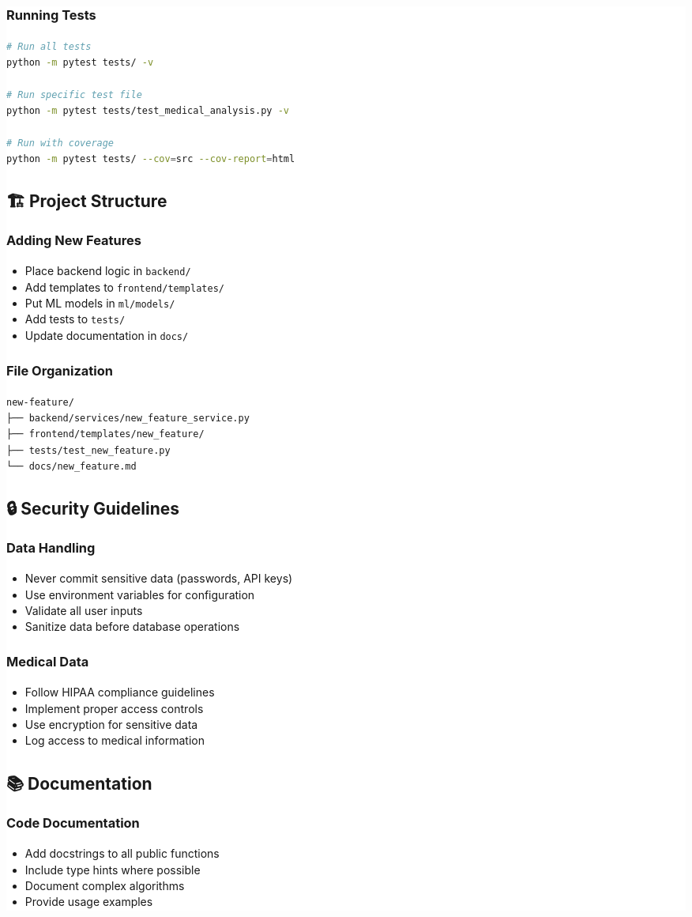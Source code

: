 ### Running Tests
```bash
# Run all tests
python -m pytest tests/ -v

# Run specific test file
python -m pytest tests/test_medical_analysis.py -v

# Run with coverage
python -m pytest tests/ --cov=src --cov-report=html
```

## 🏗️ Project Structure

### Adding New Features
- Place backend logic in `backend/`
- Add templates to `frontend/templates/`
- Put ML models in `ml/models/`
- Add tests to `tests/`
- Update documentation in `docs/`

### File Organization
```
new-feature/
├── backend/services/new_feature_service.py
├── frontend/templates/new_feature/
├── tests/test_new_feature.py
└── docs/new_feature.md
```

## 🔒 Security Guidelines

### Data Handling
- Never commit sensitive data (passwords, API keys)
- Use environment variables for configuration
- Validate all user inputs
- Sanitize data before database operations

### Medical Data
- Follow HIPAA compliance guidelines
- Implement proper access controls
- Use encryption for sensitive data
- Log access to medical information

## 📚 Documentation

### Code Documentation
- Add docstrings to all public functions
- Include type hints where possible
- Document complex algorithms
- Provide usage examples
